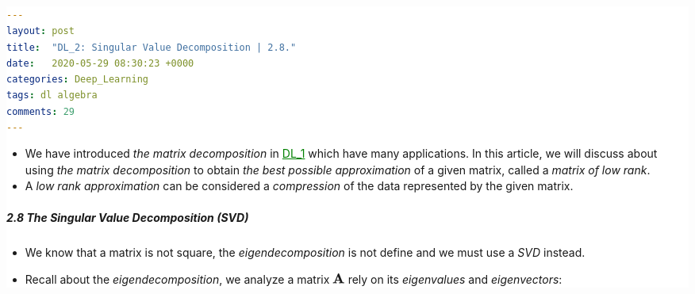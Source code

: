 ```yaml
---
layout: post
title:  "DL_2: Singular Value Decomposition | 2.8."
date:   2020-05-29 08:30:23 +0000
categories: Deep_Learning
tags: dl algebra
comments: 29
---
```


<p>
<html>
<head>
<meta charset='UTF-8'><meta name='viewport' content='width=device-width initial-scale=1'>
<title>DL_2</title></head>
<body><ul>
<li>We have introduced <em>the matrix decomposition</em> in <a href='https://khoablog.github.io/2020/05/14/dl-1' style='color:green'>DL_1</a> which have many applications. In this article, we will discuss about using <em>the matrix decomposition</em> to obtain <em>the best possible approximation</em> of a given matrix, called a <em>matrix of low rank</em>.</li>
<li>A <em>low rank approximation</em> can be considered a <em>compression</em> of the data represented by the given matrix.</li>

</ul>
<h5><strong>2.8 The Singular Value Decomposition (SVD)</strong></h5>
<ul>
<li><p>We know that a matrix is not square, the <em>eigendecomposition</em> is not define and we must use a <em>SVD</em> instead.</p>
</li>
<li><p>Recall about the <em>eigendecomposition</em>, we analyze a matrix <span class="MathJax_SVG" tabindex="-1" style="font-size: 100%; display: inline-block;"><svg xmlns:xlink="http://www.w3.org/1999/xlink" width="2.018ex" height="1.877ex" viewBox="0 -755.9 869 808.1" role="img" focusable="false" style="vertical-align: -0.121ex;"><defs><path stroke-width="0" id="E87-MJMAINB-41" d="M296 0Q278 3 164 3Q58 3 49 0H40V62H92Q144 62 144 64Q388 682 397 689Q403 698 434 698Q463 698 471 689Q475 686 538 530T663 218L724 64Q724 62 776 62H828V0H817Q796 3 658 3Q509 3 485 0H472V62H517Q561 62 561 63L517 175H262L240 120Q218 65 217 64Q217 62 261 62H306V0H296ZM390 237L492 238L440 365Q390 491 388 491Q287 239 287 237H390Z"></path></defs><g stroke="currentColor" fill="currentColor" stroke-width="0" transform="matrix(1 0 0 -1 0 0)"><use xlink:href="#E87-MJMAINB-41" x="0" y="0"></use></g></svg></span><script type="math/tex">\mathbf{A}</script> rely on its <em>eigenvalues</em> and <em>eigenvectors</em>:</p>